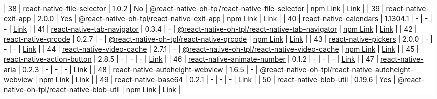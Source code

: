 | 38   | [react-native-file-selector](https://github.com/react-native-oh-library/react-native-file-selector)                                            | 1.0.2          | No                  | [@react-native-oh-tpl/react-native-file-selector](https://github.com/react-native-oh-library/react-native-file-selector)                                 | [npm Link](https://www.npmjs.com/package/@react-native-oh-tpl/react-native-file-selector)  | [Link](/zh-cn/react-native-file-selector.md)                      |
| 39   | [react-native-exit-app](https://github.com/react-native-oh-libraryreact-native-exit-app)                                            | 2.0.0          | Yes                  | [@react-native-oh-tpl/react-native-exit-app](https://github.com/react-native-oh-library/react-native-exit-app)                                 | [npm Link](https://www.npmjs.com/package/@react-native-oh-tpl/react-native-exit-app)  | [Link](/zh-cn/react-native-exit-app.md)                      |
| 40   | [react-native-calendars](https://github.com/wix/react-native-calendars)                                                       | 1.1304.1       | -                  | -                  | -                  | [Link](/zh-cn/react-native-calendars.md)                       |
| 41   | [react-native-tab-navigator](https://github.com/ptomasroos/react-native-tab-navigator)                                        | 0.3.4          | -                  | [@react-native-oh-tpl/react-native-tab-navigator](https://github.com/react-native-oh-library/react-native-tab-navigator)                           | [npm Link](https://www.npmjs.com/package/@react-native-oh-tpl/react-native-tab-navigator)  | [Link](/zh-cn/react-native-tab-navigator.md)                   |
| 42   | [react-native-qrcode](https://github.com/cssivision/react-native-qrcode)                                                      | 0.2.7          | -                  | [@react-native-oh-tpl/react-native-qrcode](https://github.com/react-native-oh-library/react-native-qrcode)                                         | [npm Link](https://www.npmjs.com/package/@react-native-oh-tpl/react-native-qrcode)  | [Link](/zh-cn/react-native-QRCode.md)                          |
| 43   | [react-native-pickers](https://github.com/iberHK/react-native-picker)                                                         | 2.0.0          | -                  | -                                                                                                                                                           | -        | [Link](/zh-cn/react-native-pickers.md)                         |
| 44   | [react-native-video-cache](https://github.com/zhigang1992/react-native-video-cache)                                           | 2.7.1          | -                  | [@react-native-oh-tpl/react-native-video-cache](https://github.com/react-native-oh-library/react-native-video-cache)                                                                                                                                                      | [npm Link](https://www.npmjs.com/package/@react-native-oh-tpl/react-native-video-cache)   | [Link](/zh-cn/react-native-video-cache.md)                                                         |
| 45   | [react-native-action-button](https://github.com/mastermoo/react-native-action-button)                                         | 2.8.5          | \-                 | \-                                                                                                                                                          | \-   | [Link](/zh-cn/react-native-action-button.md)                   |
| 46   | [react-native-animate-number](https://github.com/wkh237/react-native-animate-number)                                          | 0.1.2          | \-                 | \-                                                                                                                                                          | \-  | [Link](/zh-cn/react-native-animate-number.md)                  |
| 47   | [react-native-aria](https://github.com/gluestack/react-native-aria/)                                                          | 0.2.3          | \-                 | \-                                                                                                                                                          | \-  | [Link](/zh-cn/react-native-aria.md)                            |
| 48   | [react-native-autoheight-webview](https://github.com/iou90/react-native-autoheight-webview)                                   | 1.6.5          | \-                 | [@react-native-oh-tpl/react-native-autoheight-webview](https://github.com/react-native-oh-library/react-native-autoheight-webview)                 | [npm Link](https://www.npmjs.com/package/@react-native-oh-tpl/react-native-autoheight-webview)  | [Link](/zh-cn/react-native-autoheight-webview.md)              |
| 49   | [react-native-base64](https://github.com/eranbo/react-native-base64)                                                          | 0.2.1          | \-                 | \-                                                                                                                                                          | \-                | [Link](/zh-cn/react-native-base64.md)                          |
| 50   | [react-native-blob-util](https://github.com/RonRadtke/react-native-blob-util)                                                 | 0.19.6         | Yes                 | [@react-native-oh-tpl/react-native-blob-util](https://github.com/react-native-oh-library/react-native-blob-util)                                   | [npm Link](https://www.npmjs.com/package/@react-native-oh-tpl/react-native-blob-util)  | [Link](/zh-cn/react-native-blob-util.md)                       |